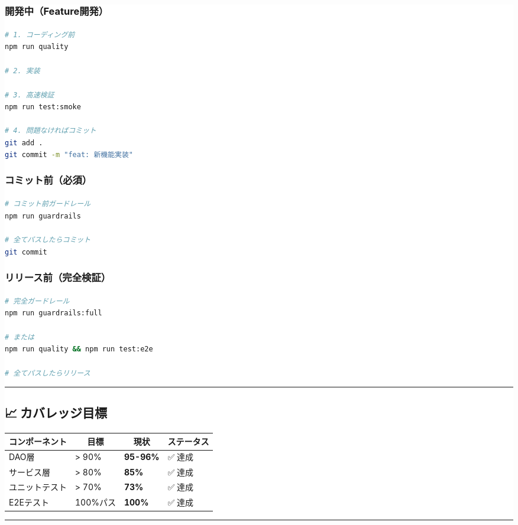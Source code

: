 ### 開発中（Feature開発）

```bash
# 1. コーディング前
npm run quality

# 2. 実装

# 3. 高速検証
npm run test:smoke

# 4. 問題なければコミット
git add .
git commit -m "feat: 新機能実装"
```

### コミット前（必須）

```bash
# コミット前ガードレール
npm run guardrails

# 全てパスしたらコミット
git commit
```

### リリース前（完全検証）

```bash
# 完全ガードレール
npm run guardrails:full

# または
npm run quality && npm run test:e2e

# 全てパスしたらリリース
```

---

## 📈 カバレッジ目標

| コンポーネント | 目標     | 現状       | ステータス |
| -------------- | -------- | ---------- | ---------- |
| DAO層          | > 90%    | **95-96%** | ✅ 達成    |
| サービス層     | > 80%    | **85%**    | ✅ 達成    |
| ユニットテスト | > 70%    | **73%**    | ✅ 達成    |
| E2Eテスト      | 100%パス | **100%**   | ✅ 達成    |

---
